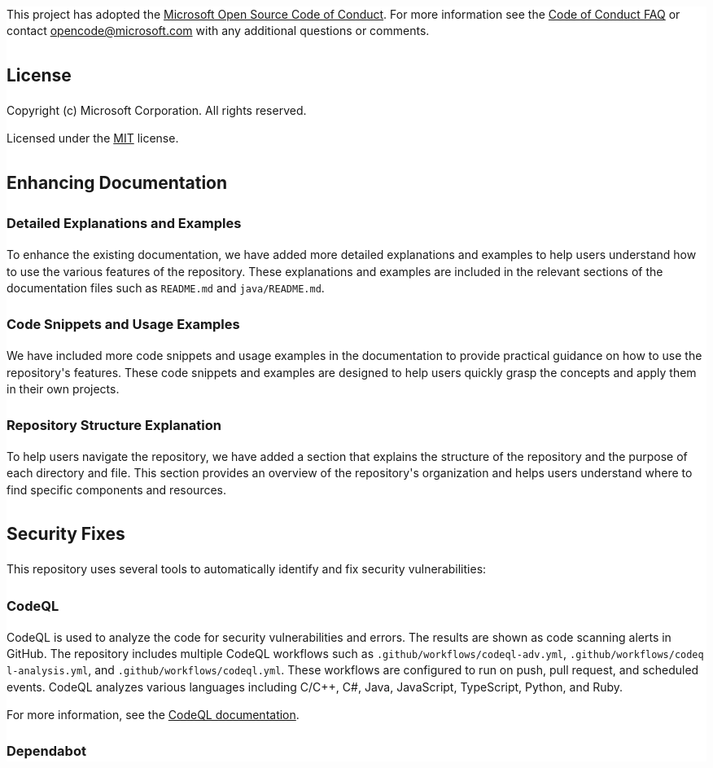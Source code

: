This project has adopted the
[Microsoft Open Source Code of Conduct](https://opensource.microsoft.com/codeofconduct/).
For more information see the
[Code of Conduct FAQ](https://opensource.microsoft.com/codeofconduct/faq/)
or contact [opencode@microsoft.com](mailto:opencode@microsoft.com)
with any additional questions or comments.

## License

Copyright (c) Microsoft Corporation. All rights reserved.

Licensed under the [MIT](LICENSE) license.

## Enhancing Documentation

### Detailed Explanations and Examples

To enhance the existing documentation, we have added more detailed explanations and examples to help users understand how to use the various features of the repository. These explanations and examples are included in the relevant sections of the documentation files such as `README.md` and `java/README.md`.

### Code Snippets and Usage Examples

We have included more code snippets and usage examples in the documentation to provide practical guidance on how to use the repository's features. These code snippets and examples are designed to help users quickly grasp the concepts and apply them in their own projects.

### Repository Structure Explanation

To help users navigate the repository, we have added a section that explains the structure of the repository and the purpose of each directory and file. This section provides an overview of the repository's organization and helps users understand where to find specific components and resources.

## Security Fixes

This repository uses several tools to automatically identify and fix security vulnerabilities:

### CodeQL

CodeQL is used to analyze the code for security vulnerabilities and errors. The results are shown as code scanning alerts in GitHub. The repository includes multiple CodeQL workflows such as `.github/workflows/codeql-adv.yml`, `.github/workflows/codeql-analysis.yml`, and `.github/workflows/codeql.yml`. These workflows are configured to run on push, pull request, and scheduled events. CodeQL analyzes various languages including C/C++, C#, Java, JavaScript, TypeScript, Python, and Ruby.

For more information, see the [CodeQL documentation](https://docs.github.com/en/code-security/code-scanning/automatically-scanning-your-code-for-vulnerabilities-and-errors/about-code-scanning-with-codeql).

### Dependabot
